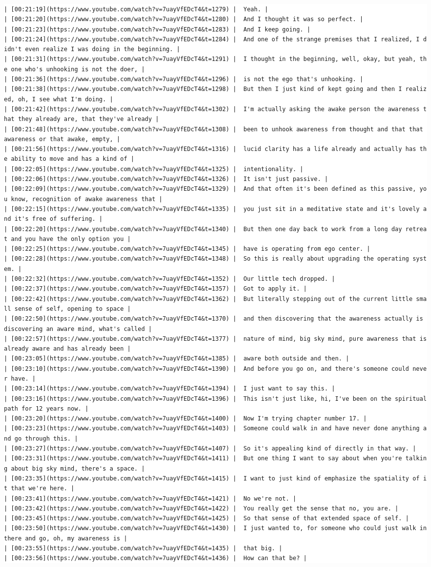     | [00:21:19](https://www.youtube.com/watch?v=7uayVfEDcT4&t=1279) |  Yeah. |
    | [00:21:20](https://www.youtube.com/watch?v=7uayVfEDcT4&t=1280) |  And I thought it was so perfect. |
    | [00:21:23](https://www.youtube.com/watch?v=7uayVfEDcT4&t=1283) |  And I keep going. |
    | [00:21:24](https://www.youtube.com/watch?v=7uayVfEDcT4&t=1284) |  And one of the strange premises that I realized, I didn't even realize I was doing in the beginning. |
    | [00:21:31](https://www.youtube.com/watch?v=7uayVfEDcT4&t=1291) |  I thought in the beginning, well, okay, but yeah, the one who's unhooking is not the doer, |
    | [00:21:36](https://www.youtube.com/watch?v=7uayVfEDcT4&t=1296) |  is not the ego that's unhooking. |
    | [00:21:38](https://www.youtube.com/watch?v=7uayVfEDcT4&t=1298) |  But then I just kind of kept going and then I realized, oh, I see what I'm doing. |
    | [00:21:42](https://www.youtube.com/watch?v=7uayVfEDcT4&t=1302) |  I'm actually asking the awake person the awareness that they already are, that they've already |
    | [00:21:48](https://www.youtube.com/watch?v=7uayVfEDcT4&t=1308) |  been to unhook awareness from thought and that that awareness or that awake, empty, |
    | [00:21:56](https://www.youtube.com/watch?v=7uayVfEDcT4&t=1316) |  lucid clarity has a life already and actually has the ability to move and has a kind of |
    | [00:22:05](https://www.youtube.com/watch?v=7uayVfEDcT4&t=1325) |  intentionality. |
    | [00:22:06](https://www.youtube.com/watch?v=7uayVfEDcT4&t=1326) |  It isn't just passive. |
    | [00:22:09](https://www.youtube.com/watch?v=7uayVfEDcT4&t=1329) |  And that often it's been defined as this passive, you know, recognition of awake awareness that |
    | [00:22:15](https://www.youtube.com/watch?v=7uayVfEDcT4&t=1335) |  you just sit in a meditative state and it's lovely and it's free of suffering. |
    | [00:22:20](https://www.youtube.com/watch?v=7uayVfEDcT4&t=1340) |  But then one day back to work from a long day retreat and you have the only option you |
    | [00:22:25](https://www.youtube.com/watch?v=7uayVfEDcT4&t=1345) |  have is operating from ego center. |
    | [00:22:28](https://www.youtube.com/watch?v=7uayVfEDcT4&t=1348) |  So this is really about upgrading the operating system. |
    | [00:22:32](https://www.youtube.com/watch?v=7uayVfEDcT4&t=1352) |  Our little tech dropped. |
    | [00:22:37](https://www.youtube.com/watch?v=7uayVfEDcT4&t=1357) |  Got to apply it. |
    | [00:22:42](https://www.youtube.com/watch?v=7uayVfEDcT4&t=1362) |  But literally stepping out of the current little small sense of self, opening to space |
    | [00:22:50](https://www.youtube.com/watch?v=7uayVfEDcT4&t=1370) |  and then discovering that the awareness actually is discovering an aware mind, what's called |
    | [00:22:57](https://www.youtube.com/watch?v=7uayVfEDcT4&t=1377) |  nature of mind, big sky mind, pure awareness that is already aware and has already been |
    | [00:23:05](https://www.youtube.com/watch?v=7uayVfEDcT4&t=1385) |  aware both outside and then. |
    | [00:23:10](https://www.youtube.com/watch?v=7uayVfEDcT4&t=1390) |  And before you go on, and there's someone could never have. |
    | [00:23:14](https://www.youtube.com/watch?v=7uayVfEDcT4&t=1394) |  I just want to say this. |
    | [00:23:16](https://www.youtube.com/watch?v=7uayVfEDcT4&t=1396) |  This isn't just like, hi, I've been on the spiritual path for 12 years now. |
    | [00:23:20](https://www.youtube.com/watch?v=7uayVfEDcT4&t=1400) |  Now I'm trying chapter number 17. |
    | [00:23:23](https://www.youtube.com/watch?v=7uayVfEDcT4&t=1403) |  Someone could walk in and have never done anything and go through this. |
    | [00:23:27](https://www.youtube.com/watch?v=7uayVfEDcT4&t=1407) |  So it's appealing kind of directly in that way. |
    | [00:23:31](https://www.youtube.com/watch?v=7uayVfEDcT4&t=1411) |  But one thing I want to say about when you're talking about big sky mind, there's a space. |
    | [00:23:35](https://www.youtube.com/watch?v=7uayVfEDcT4&t=1415) |  I want to just kind of emphasize the spatiality of it that we're here. |
    | [00:23:41](https://www.youtube.com/watch?v=7uayVfEDcT4&t=1421) |  No we're not. |
    | [00:23:42](https://www.youtube.com/watch?v=7uayVfEDcT4&t=1422) |  You really get the sense that no, you are. |
    | [00:23:45](https://www.youtube.com/watch?v=7uayVfEDcT4&t=1425) |  So that sense of that extended space of self. |
    | [00:23:50](https://www.youtube.com/watch?v=7uayVfEDcT4&t=1430) |  I just wanted to, for someone who could just walk in there and go, oh, my awareness is |
    | [00:23:55](https://www.youtube.com/watch?v=7uayVfEDcT4&t=1435) |  that big. |
    | [00:23:56](https://www.youtube.com/watch?v=7uayVfEDcT4&t=1436) |  How can that be? |